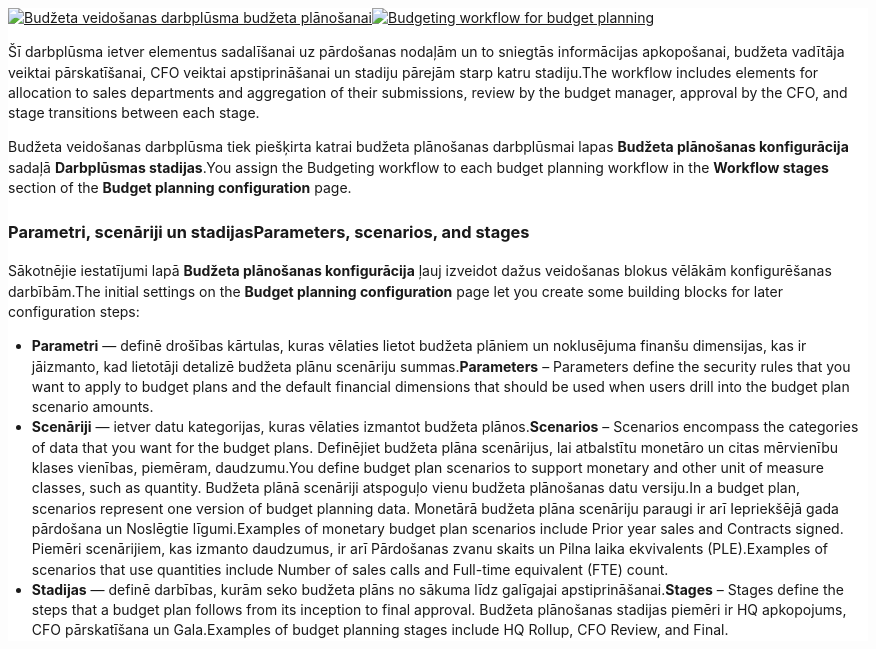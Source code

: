 <span data-ttu-id="31d7a-180">[![Budžeta veidošanas darbplūsma budžeta plānošanai](./media/budgetingworkflowforbudgetplanning-300x300.png)](./media/budgetingworkflowforbudgetplanning.png)</span><span class="sxs-lookup"><span data-stu-id="31d7a-180">[![Budgeting workflow for budget planning](./media/budgetingworkflowforbudgetplanning-300x300.png)](./media/budgetingworkflowforbudgetplanning.png)</span></span> 

<span data-ttu-id="31d7a-181">Šī darbplūsma ietver elementus sadalīšanai uz pārdošanas nodaļām un to sniegtās informācijas apkopošanai, budžeta vadītāja veiktai pārskatīšanai, CFO veiktai apstiprināšanai un stadiju pārejām starp katru stadiju.</span><span class="sxs-lookup"><span data-stu-id="31d7a-181">The workflow includes elements for allocation to sales departments and aggregation of their submissions, review by the budget manager, approval by the CFO, and stage transitions between each stage.</span></span> 

<span data-ttu-id="31d7a-182">Budžeta veidošanas darbplūsma tiek piešķirta katrai budžeta plānošanas darbplūsmai lapas **Budžeta plānošanas konfigurācija** sadaļā **Darbplūsmas stadijas**.</span><span class="sxs-lookup"><span data-stu-id="31d7a-182">You assign the Budgeting workflow to each budget planning workflow in the **Workflow stages** section of the **Budget planning configuration** page.</span></span>

### <a name="parameters-scenarios-and-stages"></a><span data-ttu-id="31d7a-183">Parametri, scenāriji un stadijas</span><span class="sxs-lookup"><span data-stu-id="31d7a-183">Parameters, scenarios, and stages</span></span>

<span data-ttu-id="31d7a-184">Sākotnējie iestatījumi lapā **Budžeta plānošanas konfigurācija** ļauj izveidot dažus veidošanas blokus vēlākām konfigurēšanas darbībām.</span><span class="sxs-lookup"><span data-stu-id="31d7a-184">The initial settings on the **Budget planning configuration** page let you create some building blocks for later configuration steps:</span></span>

-   <span data-ttu-id="31d7a-185">**Parametri** — definē drošības kārtulas, kuras vēlaties lietot budžeta plāniem un noklusējuma finanšu dimensijas, kas ir jāizmanto, kad lietotāji detalizē budžeta plānu scenāriju summas.</span><span class="sxs-lookup"><span data-stu-id="31d7a-185">**Parameters** – Parameters define the security rules that you want to apply to budget plans and the default financial dimensions that should be used when users drill into the budget plan scenario amounts.</span></span>
-   <span data-ttu-id="31d7a-186">**Scenāriji** — ietver datu kategorijas, kuras vēlaties izmantot budžeta plānos.</span><span class="sxs-lookup"><span data-stu-id="31d7a-186">**Scenarios** – Scenarios encompass the categories of data that you want for the budget plans.</span></span> <span data-ttu-id="31d7a-187">Definējiet budžeta plāna scenārijus, lai atbalstītu monetāro un citas mērvienību klases vienības, piemēram, daudzumu.</span><span class="sxs-lookup"><span data-stu-id="31d7a-187">You define budget plan scenarios to support monetary and other unit of measure classes, such as quantity.</span></span> <span data-ttu-id="31d7a-188">Budžeta plānā scenāriji atspoguļo vienu budžeta plānošanas datu versiju.</span><span class="sxs-lookup"><span data-stu-id="31d7a-188">In a budget plan, scenarios represent one version of budget planning data.</span></span> <span data-ttu-id="31d7a-189">Monetārā budžeta plāna scenāriju paraugi ir arī Iepriekšējā gada pārdošana un Noslēgtie līgumi.</span><span class="sxs-lookup"><span data-stu-id="31d7a-189">Examples of monetary budget plan scenarios include Prior year sales and Contracts signed.</span></span> <span data-ttu-id="31d7a-190">Piemēri scenārijiem, kas izmanto daudzumus, ir arī Pārdošanas zvanu skaits un Pilna laika ekvivalents (PLE).</span><span class="sxs-lookup"><span data-stu-id="31d7a-190">Examples of scenarios that use quantities include Number of sales calls and Full-time equivalent (FTE) count.</span></span>
-   <span data-ttu-id="31d7a-191">**Stadijas** — definē darbības, kurām seko budžeta plāns no sākuma līdz galīgajai apstiprināšanai.</span><span class="sxs-lookup"><span data-stu-id="31d7a-191">**Stages** – Stages define the steps that a budget plan follows from its inception to final approval.</span></span> <span data-ttu-id="31d7a-192">Budžeta plānošanas stadijas piemēri ir HQ apkopojums, CFO pārskatīšana un Gala.</span><span class="sxs-lookup"><span data-stu-id="31d7a-192">Examples of budget planning stages include HQ Rollup, CFO Review, and Final.</span></span>
